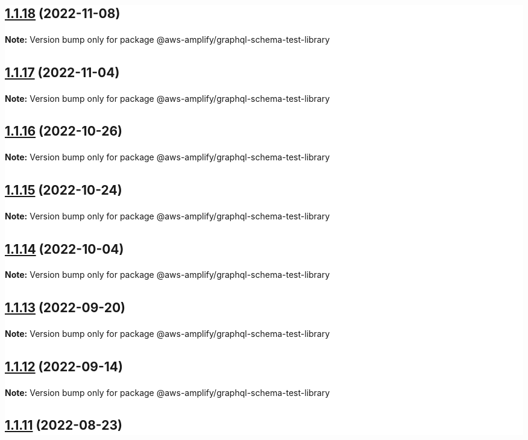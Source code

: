 ## [1.1.18](https://github.com/aws-amplify/amplify-category-api/compare/@aws-amplify/graphql-schema-test-library@1.1.17...@aws-amplify/graphql-schema-test-library@1.1.18) (2022-11-08)

**Note:** Version bump only for package @aws-amplify/graphql-schema-test-library

## [1.1.17](https://github.com/aws-amplify/amplify-category-api/compare/@aws-amplify/graphql-schema-test-library@1.1.16...@aws-amplify/graphql-schema-test-library@1.1.17) (2022-11-04)

**Note:** Version bump only for package @aws-amplify/graphql-schema-test-library

## [1.1.16](https://github.com/aws-amplify/amplify-category-api/compare/@aws-amplify/graphql-schema-test-library@1.1.15...@aws-amplify/graphql-schema-test-library@1.1.16) (2022-10-26)

**Note:** Version bump only for package @aws-amplify/graphql-schema-test-library

## [1.1.15](https://github.com/aws-amplify/amplify-category-api/compare/@aws-amplify/graphql-schema-test-library@1.1.14...@aws-amplify/graphql-schema-test-library@1.1.15) (2022-10-24)

**Note:** Version bump only for package @aws-amplify/graphql-schema-test-library

## [1.1.14](https://github.com/aws-amplify/amplify-category-api/compare/@aws-amplify/graphql-schema-test-library@1.1.13...@aws-amplify/graphql-schema-test-library@1.1.14) (2022-10-04)

**Note:** Version bump only for package @aws-amplify/graphql-schema-test-library

## [1.1.13](https://github.com/aws-amplify/amplify-category-api/compare/@aws-amplify/graphql-schema-test-library@1.1.12...@aws-amplify/graphql-schema-test-library@1.1.13) (2022-09-20)

**Note:** Version bump only for package @aws-amplify/graphql-schema-test-library

## [1.1.12](https://github.com/aws-amplify/amplify-category-api/compare/@aws-amplify/graphql-schema-test-library@1.1.11...@aws-amplify/graphql-schema-test-library@1.1.12) (2022-09-14)

**Note:** Version bump only for package @aws-amplify/graphql-schema-test-library

## [1.1.11](https://github.com/aws-amplify/amplify-category-api/compare/@aws-amplify/graphql-schema-test-library@1.1.10...@aws-amplify/graphql-schema-test-library@1.1.11) (2022-08-23)
